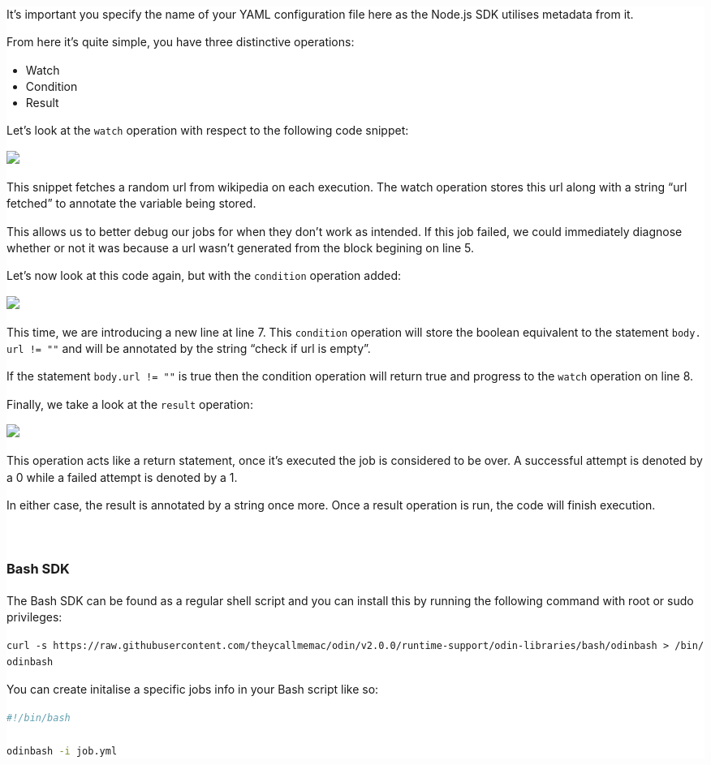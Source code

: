 It’s important you specify the name of your YAML configuration file here as the Node.js SDK utilises metadata from it.

From here it’s quite simple, you have three distinctive operations:
- Watch
- Condition
- Result

Let’s look at the `watch` operation with respect to the following code snippet:

![](https://i.imgur.com/vxU7Jx2.png)

This snippet fetches a random url from wikipedia on each execution. The watch operation stores this url along with a string “url fetched” to annotate the variable being stored.

This allows us to better debug our jobs for when they don’t work as intended. If this job failed, we could immediately diagnose whether or not it was because a url wasn’t generated from the block begining on line 5.

Let’s now look at this code again, but with the `condition` operation added:

![](https://i.imgur.com/sJe3OHh.png)

This time, we are introducing a new line at line 7. This `condition` operation will store the boolean equivalent to the statement `body.url != ""` and will be annotated by the string “check if url is empty”.

If the statement `body.url != ""` is true then the condition operation will return true and progress to the `watch` operation on line 8.

Finally, we take a look at the `result` operation: 

![](https://i.imgur.com/Ll3gO0U.png)

This operation acts like a return statement, once it’s executed the job is considered to be over. A successful attempt is denoted by a 0 while a failed attempt is denoted by a 1.

In either case, the result is annotated by a string once more. Once a result operation is run, the code will finish execution.

<br/>

### Bash SDK

The Bash SDK can be found as a regular shell script and you can install this by running the following command with root or sudo privileges:

```curl -s https://raw.githubusercontent.com/theycallmemac/odin/v2.0.0/runtime-support/odin-libraries/bash/odinbash > /bin/odinbash```

You can create initalise a specific jobs info in your Bash script like so:

```bash
#!/bin/bash

odinbash -i job.yml
```
